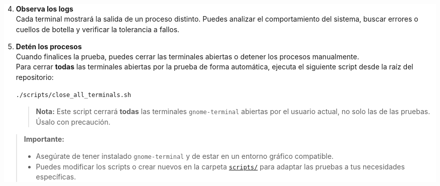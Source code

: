 4. **Observa los logs**  
   Cada terminal mostrará la salida de un proceso distinto. Puedes analizar el comportamiento del sistema, buscar errores o cuellos de botella y verificar la tolerancia a fallos.

5. **Detén los procesos**  
   Cuando finalices la prueba, puedes cerrar las terminales abiertas o detener los procesos manualmente.  
   Para cerrar **todas** las terminales abiertas por la prueba de forma automática, ejecuta el siguiente script desde la raíz del repositorio:

   ```bash
   ./scripts/close_all_terminals.sh
   ```

   > **Nota:** Este script cerrará **todas** las terminales `gnome-terminal` abiertas por el usuario actual, no solo las de las pruebas. Úsalo con precaución.

> **Importante:**  
> - Asegúrate de tener instalado `gnome-terminal` y de estar en un entorno gráfico compatible.  
> - Puedes modificar los scripts o crear nuevos en la carpeta [`scripts/`](scripts/) para adaptar las pruebas a tus necesidades específicas.

